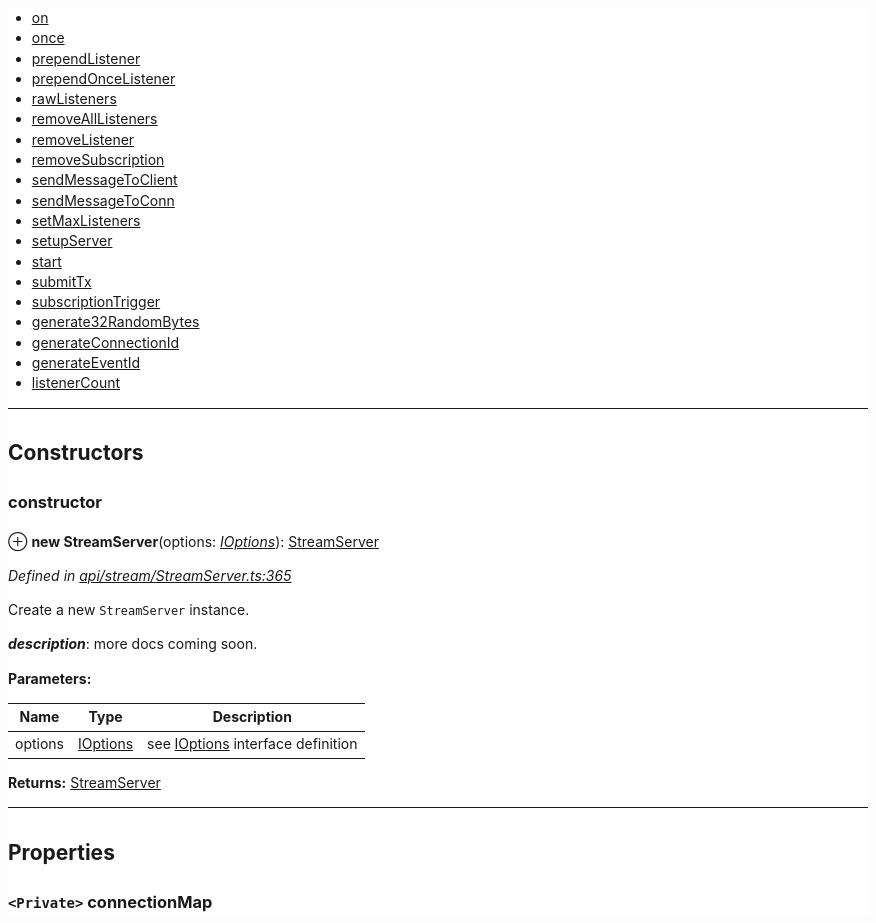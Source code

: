 * [on](_api_stream_streamserver_.streamserver.md#on)
* [once](_api_stream_streamserver_.streamserver.md#once)
* [prependListener](_api_stream_streamserver_.streamserver.md#prependlistener)
* [prependOnceListener](_api_stream_streamserver_.streamserver.md#prependoncelistener)
* [rawListeners](_api_stream_streamserver_.streamserver.md#rawlisteners)
* [removeAllListeners](_api_stream_streamserver_.streamserver.md#removealllisteners)
* [removeListener](_api_stream_streamserver_.streamserver.md#removelistener)
* [removeSubscription](_api_stream_streamserver_.streamserver.md#removesubscription)
* [sendMessageToClient](_api_stream_streamserver_.streamserver.md#sendmessagetoclient)
* [sendMessageToConn](_api_stream_streamserver_.streamserver.md#sendmessagetoconn)
* [setMaxListeners](_api_stream_streamserver_.streamserver.md#setmaxlisteners)
* [setupServer](_api_stream_streamserver_.streamserver.md#setupserver)
* [start](_api_stream_streamserver_.streamserver.md#start)
* [submitTx](_api_stream_streamserver_.streamserver.md#submittx)
* [subscriptionTrigger](_api_stream_streamserver_.streamserver.md#subscriptiontrigger)
* [generate32RandomBytes](_api_stream_streamserver_.streamserver.md#generate32randombytes)
* [generateConnectionId](_api_stream_streamserver_.streamserver.md#generateconnectionid)
* [generateEventId](_api_stream_streamserver_.streamserver.md#generateeventid)
* [listenerCount](_api_stream_streamserver_.streamserver.md#listenercount-1)

---

## Constructors

<a id="constructor"></a>

###  constructor

⊕ **new StreamServer**(options: *[IOptions](../interfaces/_api_stream_streamserver_.ioptions.md)*): [StreamServer](_api_stream_streamserver_.streamserver.md)

*Defined in [api/stream/StreamServer.ts:365](https://github.com/paradigmfoundation/paradigmcore/blob/96d110b/src/api/stream/StreamServer.ts#L365)*

Create a new `StreamServer` instance.

*__description__*: more docs coming soon.

**Parameters:**

| Name | Type | Description |
| ------ | ------ | ------ |
| options | [IOptions](../interfaces/_api_stream_streamserver_.ioptions.md) |  see [IOptions](../interfaces/_api_stream_streamserver_.ioptions.md) interface definition |

**Returns:** [StreamServer](_api_stream_streamserver_.streamserver.md)

___

## Properties

<a id="connectionmap"></a>

### `<Private>` connectionMap
